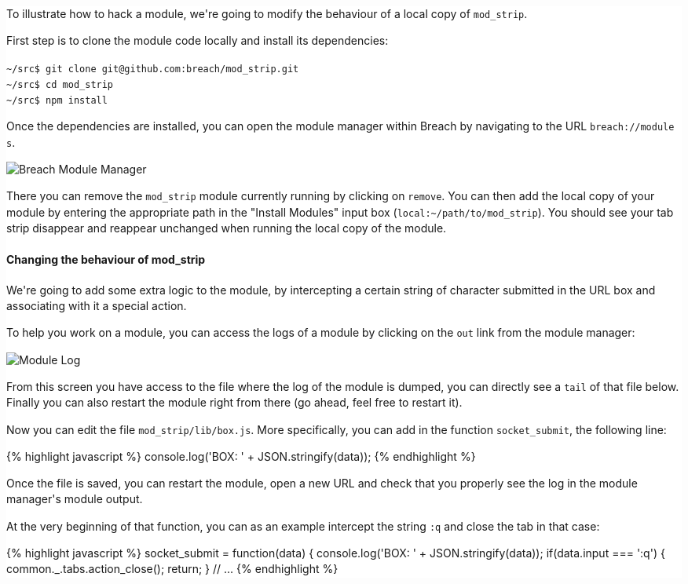 To illustrate how to hack a module, we're going to modify the behaviour of a local copy of `mod_strip`.

First step is to clone the module code locally and install its dependencies:

```
~/src$ git clone git@github.com:breach/mod_strip.git
~/src$ cd mod_strip
~/src$ npm install
```
Once the dependencies are installed, you can open the module manager within Breach by navigating to the URL `breach://modules`.

![Breach Module Manager](http://i.imgur.com/foIjPJ3.png)

There you can remove the `mod_strip` module currently running by clicking on `remove`. You can then add the local copy of your module by entering the appropriate path in the "Install Modules" input box (`local:~/path/to/mod_strip`). You should see your tab strip disappear and reappear unchanged when running the local copy of the module.

#### Changing the behaviour of mod_strip

We're going to add some extra logic to the module, by intercepting a certain string of character submitted in the URL box and associating with it a special action.

To help you work on a module, you can access the logs of a module by clicking on the `out` link from the module manager:

![Module Log](http://i.imgur.com/yGtXLIH.png)

From this screen you have access to the file where the log of the module is dumped, you can directly see a `tail` of that file below. Finally you can also restart the module right from there (go ahead, feel free to restart it).

Now you can edit the file `mod_strip/lib/box.js`. More specifically, you can add in the function `socket_submit`, the following line:

{% highlight javascript %}
console.log('BOX: ' + JSON.stringify(data));
{% endhighlight %}

Once the file is saved, you can restart the module, open a new URL and check that you properly see the log in the module manager's module output.

At the very beginning of that function, you can as an example intercept the string `:q` and close the tab in that case:

{% highlight javascript %}
socket_submit = function(data) { 
  console.log('BOX: ' + JSON.stringify(data));
  if(data.input === ':q') {
    common._.tabs.action_close();
    return;
  }
  // ...
{% endhighlight %}
